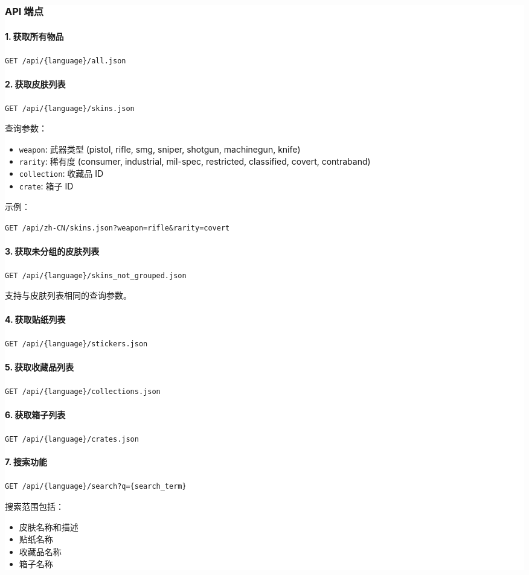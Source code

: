 ### API 端点

#### 1. 获取所有物品
```http
GET /api/{language}/all.json
```

#### 2. 获取皮肤列表
```http
GET /api/{language}/skins.json
```

查询参数：
- `weapon`: 武器类型 (pistol, rifle, smg, sniper, shotgun, machinegun, knife)
- `rarity`: 稀有度 (consumer, industrial, mil-spec, restricted, classified, covert, contraband)
- `collection`: 收藏品 ID
- `crate`: 箱子 ID

示例：
```http
GET /api/zh-CN/skins.json?weapon=rifle&rarity=covert
```

#### 3. 获取未分组的皮肤列表
```http
GET /api/{language}/skins_not_grouped.json
```

支持与皮肤列表相同的查询参数。

#### 4. 获取贴纸列表
```http
GET /api/{language}/stickers.json
```

#### 5. 获取收藏品列表
```http
GET /api/{language}/collections.json
```

#### 6. 获取箱子列表
```http
GET /api/{language}/crates.json
```

#### 7. 搜索功能
```http
GET /api/{language}/search?q={search_term}
```

搜索范围包括：
- 皮肤名称和描述
- 贴纸名称
- 收藏品名称
- 箱子名称
